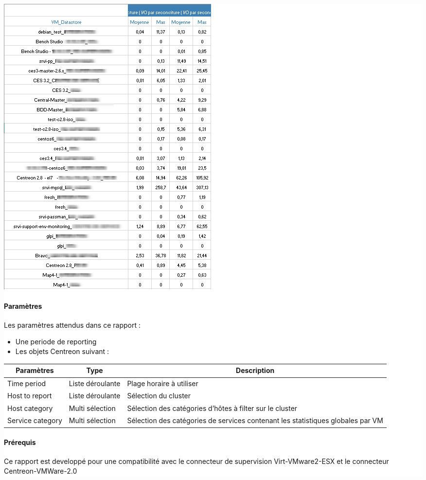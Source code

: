![image](../assets/reporting/guide/available-reports/VMWare-VM-Performances-List_3.png)

#### Paramètres

Les paramètres attendus dans ce rapport :

- Une periode de reporting
- Les objets Centreon suivant :

| Paramètres       | Type             | Description                                                                     |
|------------------|------------------|---------------------------------------------------------------------------------|
| Time period      | Liste déroulante | Plage horaire à utiliser                                                        |
| Host to report   | Liste déroulante | Sélection du cluster                                                            |
| Host category    | Multi sélection  | Sélection des catégories d’hôtes à filter sur le cluster                        |
| Service category | Multi sélection  | Sélection des catégories de services contenant les statistiques globales par VM |

#### Prérequis

Ce rapport est developpé pour une compatibilité avec le connecteur de supervision
Virt-VMware2-ESX et le connecteur Centreon-VMWare-2.0
